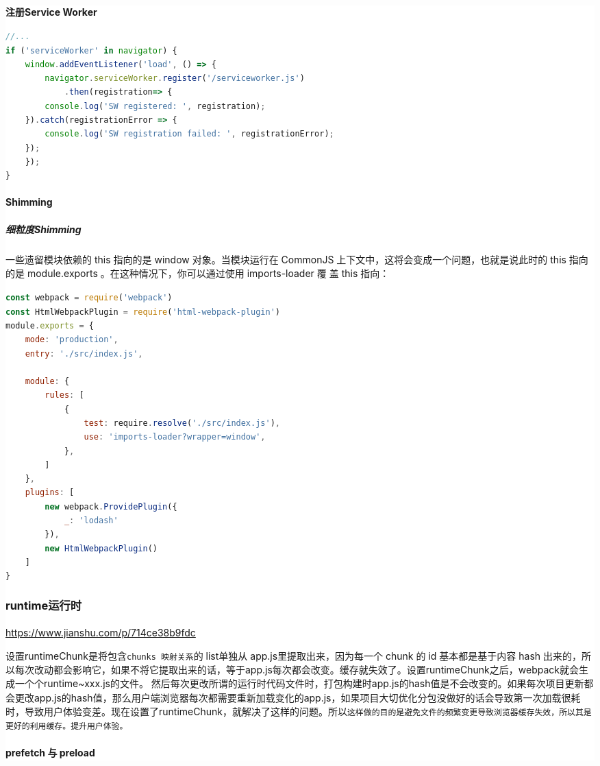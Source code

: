 **注册Service Worker**

```js
//...
if ('serviceWorker' in navigator) {
    window.addEventListener('load', () => {
    	navigator.serviceWorker.register('/serviceworker.js')
            .then(registration=> {
    	console.log('SW registered: ', registration);
    }).catch(registrationError => {
    	console.log('SW registration failed: ', registrationError);
    });
    });
}
```

#### Shimming

##### 细粒度Shimming 

一些遗留模块依赖的 this 指向的是 window 对象。当模块运行在 CommonJS 上下文中，这将会变成一个问题，也就是说此时的 this 指向的是 module.exports 。在这种情况下，你可以通过使用 imports-loader 覆 盖 this 指向：

```js
const webpack = require('webpack')
const HtmlWebpackPlugin = require('html-webpack-plugin')
module.exports = {
    mode: 'production',
    entry: './src/index.js',
    
    module: {
        rules: [
            {
                test: require.resolve('./src/index.js'),
                use: 'imports-loader?wrapper=window',
            },
    	]
    },
    plugins: [
    	new webpack.ProvidePlugin({
    		_: 'lodash'
    	}),
    	new HtmlWebpackPlugin()
    ]
}
```





### runtime运行时

https://www.jianshu.com/p/714ce38b9fdc

设置runtimeChunk是将包含`chunks 映射关系`的 list单独从 app.js里提取出来，因为每一个 chunk 的 id 基本都是基于内容 hash 出来的，所以每次改动都会影响它，如果不将它提取出来的话，等于app.js每次都会改变。缓存就失效了。设置runtimeChunk之后，webpack就会生成一个个runtime~xxx.js的文件。
 然后每次更改所谓的运行时代码文件时，打包构建时app.js的hash值是不会改变的。如果每次项目更新都会更改app.js的hash值，那么用户端浏览器每次都需要重新加载变化的app.js，如果项目大切优化分包没做好的话会导致第一次加载很耗时，导致用户体验变差。现在设置了runtimeChunk，就解决了这样的问题。所以`这样做的目的是避免文件的频繁变更导致浏览器缓存失效，所以其是更好的利用缓存。提升用户体验。`
#### prefetch 与 preload
